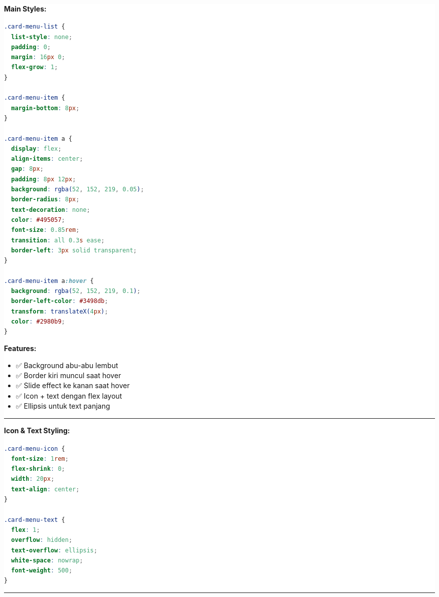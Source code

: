 **Main Styles:**

```css
.card-menu-list {
  list-style: none;
  padding: 0;
  margin: 16px 0;
  flex-grow: 1;
}

.card-menu-item {
  margin-bottom: 8px;
}

.card-menu-item a {
  display: flex;
  align-items: center;
  gap: 8px;
  padding: 8px 12px;
  background: rgba(52, 152, 219, 0.05);
  border-radius: 8px;
  text-decoration: none;
  color: #495057;
  font-size: 0.85rem;
  transition: all 0.3s ease;
  border-left: 3px solid transparent;
}

.card-menu-item a:hover {
  background: rgba(52, 152, 219, 0.1);
  border-left-color: #3498db;
  transform: translateX(4px);
  color: #2980b9;
}
```

**Features:**

- ✅ Background abu-abu lembut
- ✅ Border kiri muncul saat hover
- ✅ Slide effect ke kanan saat hover
- ✅ Icon + text dengan flex layout
- ✅ Ellipsis untuk text panjang

---

**Icon & Text Styling:**

```css
.card-menu-icon {
  font-size: 1rem;
  flex-shrink: 0;
  width: 20px;
  text-align: center;
}

.card-menu-text {
  flex: 1;
  overflow: hidden;
  text-overflow: ellipsis;
  white-space: nowrap;
  font-weight: 500;
}
```

---